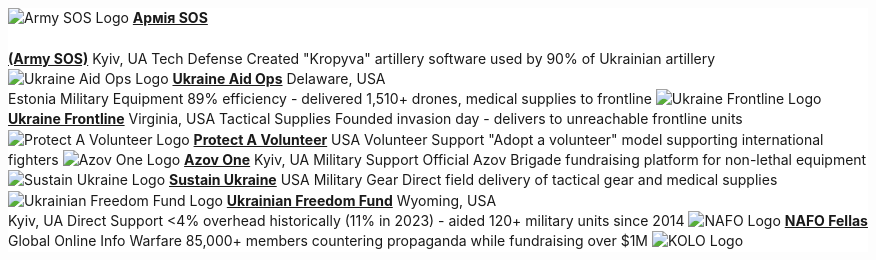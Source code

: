 <tr>
<td style="text-align: center !important; vertical-align: middle !important;"><img src="https://starikov.co/content/images/2025/06/army_sos.png" alt="Army SOS Logo" class="responsive-logo"></td>
<td><strong><a href="#army-sos">Армія SOS<br><br>(Army SOS)</a></strong></td>
<td>Kyiv, UA</td>
<td>Tech Defense</td>
<td>Created "Kropyva" artillery software used by 90% of Ukrainian artillery</td>
</tr>
<tr>
<td style="text-align: center !important; vertical-align: middle !important;"><img src="https://starikov.co/content/images/2025/06/ukraine_aid_ops.png" alt="Ukraine Aid Ops Logo" class="responsive-logo"></td>
<td><strong><a href="#ukraine-aid-ops">Ukraine Aid Ops</a></strong></td>
<td>Delaware, USA<br>Estonia</td>
<td>Military Equipment</td>
<td>89% efficiency - delivered 1,510+ drones, medical supplies to frontline</td>
</tr>
<tr>
<td style="text-align: center !important; vertical-align: middle !important;"><img src="https://starikov.co/content/images/2025/06/ukraine_frontline.png" alt="Ukraine Frontline Logo" class="responsive-logo"></td>
<td><strong><a href="#ukraine-frontline">Ukraine Frontline</a></strong></td>
<td>Virginia, USA</td>
<td>Tactical Supplies</td>
<td>Founded invasion day - delivers to unreachable frontline units</td>
</tr>
<tr>
<td style="text-align: center !important; vertical-align: middle !important;"><img src="https://starikov.co/content/images/2025/06/protect_a_volunteer.png" alt="Protect A Volunteer Logo" class="responsive-logo"></td>
<td><strong><a href="#protect-a-volunteer">Protect A Volunteer</a></strong></td>
<td>USA</td>
<td>Volunteer Support</td>
<td>"Adopt a volunteer" model supporting international fighters</td>
</tr>
<tr>
<td style="text-align: center !important; vertical-align: middle !important;"><img src="https://starikov.co/content/images/2025/06/azov_one.png" alt="Azov One Logo" class="responsive-logo"></td>
<td><strong><a href="#azov-one">Azov One</a></strong></td>
<td>Kyiv, UA</td>
<td>Military Support</td>
<td>Official Azov Brigade fundraising platform for non-lethal equipment</td>
</tr>
<tr>
<td style="text-align: center !important; vertical-align: middle !important;"><img src="https://starikov.co/content/images/2025/06/sustain_ukraine.png" alt="Sustain Ukraine Logo" class="responsive-logo"></td>
<td><strong><a href="#sustain-ukraine">Sustain Ukraine</a></strong></td>
<td>USA</td>
<td>Military Gear</td>
<td>Direct field delivery of tactical gear and medical supplies</td>
</tr>
<tr>
<td style="text-align: center !important; vertical-align: middle !important;"><img src="https://starikov.co/content/images/2025/06/ukrainian_freedom_fund.png" alt="Ukrainian Freedom Fund Logo" class="responsive-logo"></td>
<td><strong><a href="#ukrainian-freedom-fund">Ukrainian Freedom Fund</a></strong></td>
<td>Wyoming, USA<br>Kyiv, UA</td>
<td>Direct Support</td>
<td>&lt;4% overhead historically (11% in 2023) - aided 120+ military units since 2014</td>
</tr>
<tr>
<td style="text-align: center !important; vertical-align: middle !important;"><img src="https://starikov.co/content/images/2025/06/nafo.png" alt="NAFO Logo" class="responsive-logo"></td>
<td><strong><a href="#nafo-fellas">NAFO Fellas</a></strong></td>
<td>Global Online</td>
<td>Info Warfare</td>
<td>85,000+ members countering propaganda while fundraising over $1M</td>
</tr>
<tr>
<td style="text-align: center !important; vertical-align: middle !important;"><img src="https://starikov.co/content/images/2025/06/kolo.png" alt="KOLO Logo" class="responsive-logo"></td>